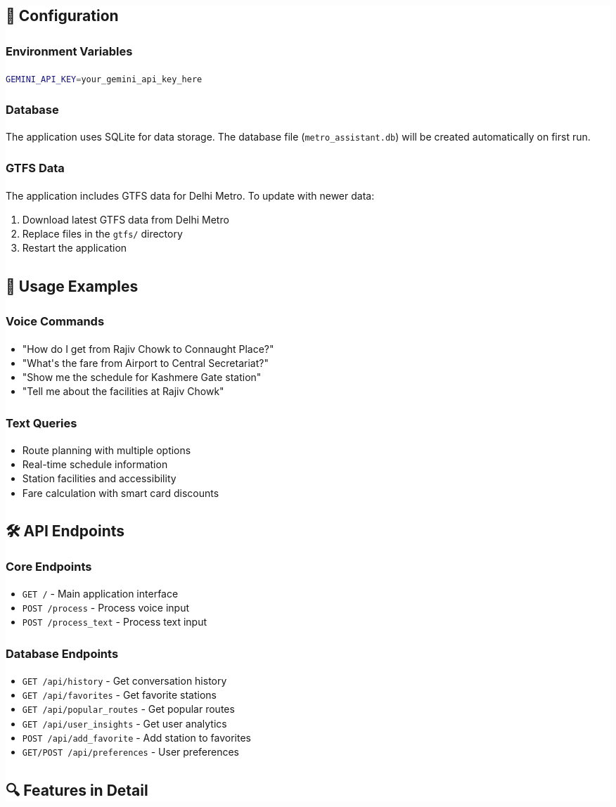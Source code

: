 ## 🔧 **Configuration**

### Environment Variables
```bash
GEMINI_API_KEY=your_gemini_api_key_here
```

### Database
The application uses SQLite for data storage. The database file (`metro_assistant.db`) will be created automatically on first run.

### GTFS Data
The application includes GTFS data for Delhi Metro. To update with newer data:
1. Download latest GTFS data from Delhi Metro
2. Replace files in the `gtfs/` directory
3. Restart the application

## 🎯 **Usage Examples**

### Voice Commands
- "How do I get from Rajiv Chowk to Connaught Place?"
- "What's the fare from Airport to Central Secretariat?"
- "Show me the schedule for Kashmere Gate station"
- "Tell me about the facilities at Rajiv Chowk"

### Text Queries
- Route planning with multiple options
- Real-time schedule information
- Station facilities and accessibility
- Fare calculation with smart card discounts

## 🛠 **API Endpoints**

### Core Endpoints
- `GET /` - Main application interface
- `POST /process` - Process voice input
- `POST /process_text` - Process text input

### Database Endpoints
- `GET /api/history` - Get conversation history
- `GET /api/favorites` - Get favorite stations
- `GET /api/popular_routes` - Get popular routes
- `GET /api/user_insights` - Get user analytics
- `POST /api/add_favorite` - Add station to favorites
- `GET/POST /api/preferences` - User preferences

## 🔍 **Features in Detail**
